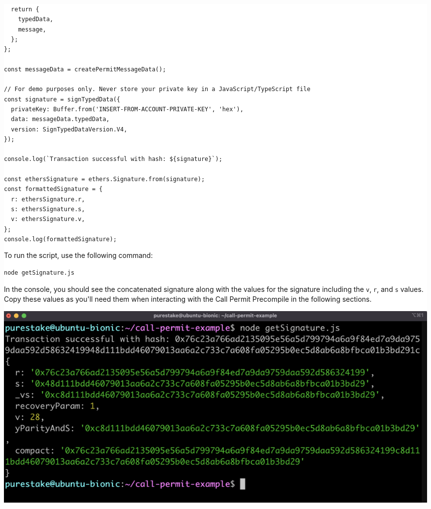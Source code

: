 ```
  return {
    typedData,
    message,
  };
};

const messageData = createPermitMessageData();

// For demo purposes only. Never store your private key in a JavaScript/TypeScript file
const signature = signTypedData({
  privateKey: Buffer.from('INSERT-FROM-ACCOUNT-PRIVATE-KEY', 'hex'),
  data: messageData.typedData,
  version: SignTypedDataVersion.V4,
});

console.log(`Transaction successful with hash: ${signature}`);

const ethersSignature = ethers.Signature.from(signature);
const formattedSignature = {
  r: ethersSignature.r,
  s: ethersSignature.s,
  v: ethersSignature.v,
};
console.log(formattedSignature);

```

To run the script, use the following command:

```
node getSignature.js

```

In the console, you should see the concatenated signature along with the values for the signature including the `v`, `r`, and `s` values. Copy these values as you'll need them when interacting with the Call Permit Precompile in the following sections.

![img/call-10.png](img/call-10.png)
